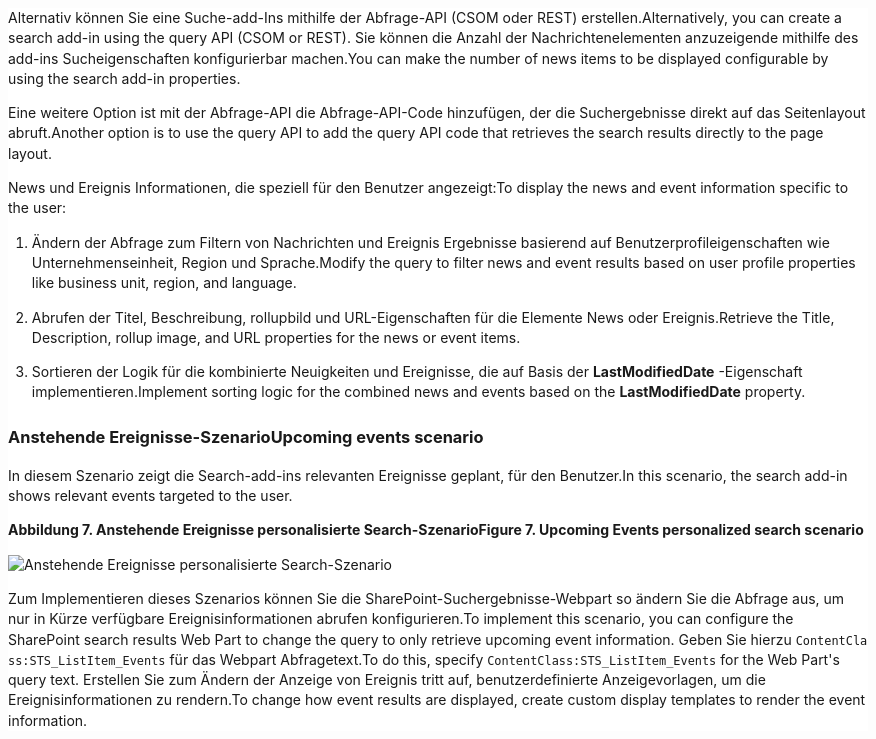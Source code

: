 <span data-ttu-id="7f430-172">Alternativ können Sie eine Suche-add-Ins mithilfe der Abfrage-API (CSOM oder REST) erstellen.</span><span class="sxs-lookup"><span data-stu-id="7f430-172">Alternatively, you can create a search add-in using the query API (CSOM or REST).</span></span> <span data-ttu-id="7f430-173">Sie können die Anzahl der Nachrichtenelementen anzuzeigende mithilfe des add-ins Sucheigenschaften konfigurierbar machen.</span><span class="sxs-lookup"><span data-stu-id="7f430-173">You can make the number of news items to be displayed configurable by using the search add-in properties.</span></span>

<span data-ttu-id="7f430-174">Eine weitere Option ist mit der Abfrage-API die Abfrage-API-Code hinzufügen, der die Suchergebnisse direkt auf das Seitenlayout abruft.</span><span class="sxs-lookup"><span data-stu-id="7f430-174">Another option is to use the query API to add the query API code that retrieves the search results directly to the page layout.</span></span>

<span data-ttu-id="7f430-175">News und Ereignis Informationen, die speziell für den Benutzer angezeigt:</span><span class="sxs-lookup"><span data-stu-id="7f430-175">To display the news and event information specific to the user:</span></span>

1. <span data-ttu-id="7f430-176">Ändern der Abfrage zum Filtern von Nachrichten und Ereignis Ergebnisse basierend auf Benutzerprofileigenschaften wie Unternehmenseinheit, Region und Sprache.</span><span class="sxs-lookup"><span data-stu-id="7f430-176">Modify the query to filter news and event results based on user profile properties like business unit, region, and language.</span></span>
    
2. <span data-ttu-id="7f430-177">Abrufen der Titel, Beschreibung, rollupbild und URL-Eigenschaften für die Elemente News oder Ereignis.</span><span class="sxs-lookup"><span data-stu-id="7f430-177">Retrieve the Title, Description, rollup image, and URL properties for the news or event items.</span></span>
    
3. <span data-ttu-id="7f430-178">Sortieren der Logik für die kombinierte Neuigkeiten und Ereignisse, die auf Basis der **LastModifiedDate** -Eigenschaft implementieren.</span><span class="sxs-lookup"><span data-stu-id="7f430-178">Implement sorting logic for the combined news and events based on the  **LastModifiedDate** property.</span></span>

### <a name="upcoming-events-scenario"></a><span data-ttu-id="7f430-179">Anstehende Ereignisse-Szenario</span><span class="sxs-lookup"><span data-stu-id="7f430-179">Upcoming events scenario</span></span>

<span data-ttu-id="7f430-180">In diesem Szenario zeigt die Search-add-ins relevanten Ereignisse geplant, für den Benutzer.</span><span class="sxs-lookup"><span data-stu-id="7f430-180">In this scenario, the search add-in shows relevant events targeted to the user.</span></span>

<span data-ttu-id="7f430-181">**Abbildung 7. Anstehende Ereignisse personalisierte Search-Szenario**</span><span class="sxs-lookup"><span data-stu-id="7f430-181">**Figure 7. Upcoming Events personalized search scenario**</span></span>

![Anstehende Ereignisse personalisierte Search-Szenario](media/search-customizations-for-sharepoint/35afac63-b4e9-4d94-abc1-a5fa11cc2dbf.png)

<span data-ttu-id="7f430-183">Zum Implementieren dieses Szenarios können Sie die SharePoint-Suchergebnisse-Webpart so ändern Sie die Abfrage aus, um nur in Kürze verfügbare Ereignisinformationen abrufen konfigurieren.</span><span class="sxs-lookup"><span data-stu-id="7f430-183">To implement this scenario, you can configure the SharePoint search results Web Part to change the query to only retrieve upcoming event information.</span></span> <span data-ttu-id="7f430-184">Geben Sie hierzu `ContentClass:STS_ListItem_Events` für das Webpart Abfragetext.</span><span class="sxs-lookup"><span data-stu-id="7f430-184">To do this, specify  `ContentClass:STS_ListItem_Events` for the Web Part's query text.</span></span> <span data-ttu-id="7f430-185">Erstellen Sie zum Ändern der Anzeige von Ereignis tritt auf, benutzerdefinierte Anzeigevorlagen, um die Ereignisinformationen zu rendern.</span><span class="sxs-lookup"><span data-stu-id="7f430-185">To change how event results are displayed, create custom display templates to render the event information.</span></span>
